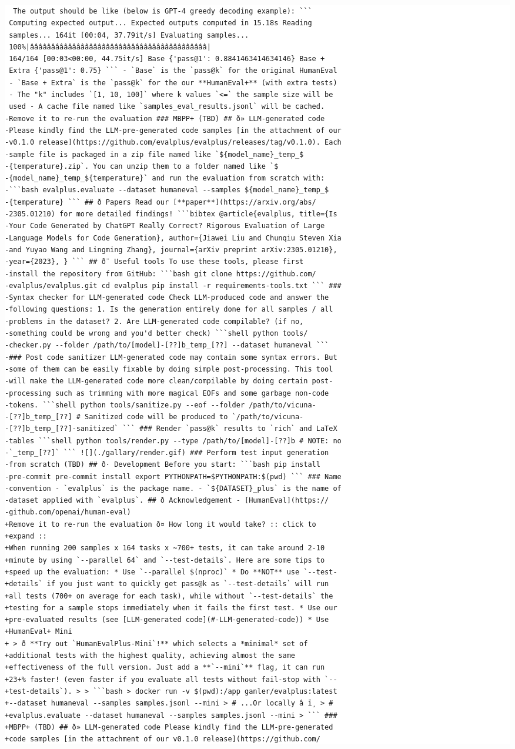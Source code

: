 ```
  The output should be like (below is GPT-4 greedy decoding example): ```
 Computing expected output... Expected outputs computed in 15.18s Reading
 samples... 164it [00:04, 37.79it/s] Evaluating samples...
 100%|ââââââââââââââââââââââââââââââââââââââââââ|
 164/164 [00:03<00:00, 44.75it/s] Base {'pass@1': 0.8841463414634146} Base +
 Extra {'pass@1': 0.75} ``` - `Base` is the `pass@k` for the original HumanEval
 - `Base + Extra` is the `pass@k` for the our **HumanEval+** (with extra tests)
 - The "k" includes `[1, 10, 100]` where k values `<=` the sample size will be
 used - A cache file named like `samples_eval_results.jsonl` will be cached.
-Remove it to re-run the evaluation ### MBPP+ (TBD) ## ð» LLM-generated code
-Please kindly find the LLM-pre-generated code samples [in the attachment of our
-v0.1.0 release](https://github.com/evalplus/evalplus/releases/tag/v0.1.0). Each
-sample file is packaged in a zip file named like `${model_name}_temp_$
-{temperature}.zip`. You can unzip them to a folder named like `$
-{model_name}_temp_${temperature}` and run the evaluation from scratch with:
-```bash evalplus.evaluate --dataset humaneval --samples ${model_name}_temp_$
-{temperature} ``` ## ð Papers Read our [**paper**](https://arxiv.org/abs/
-2305.01210) for more detailed findings! ```bibtex @article{evalplus, title={Is
-Your Code Generated by ChatGPT Really Correct? Rigorous Evaluation of Large
-Language Models for Code Generation}, author={Jiawei Liu and Chunqiu Steven Xia
-and Yuyao Wang and Lingming Zhang}, journal={arXiv preprint arXiv:2305.01210},
-year={2023}, } ``` ## ð¨ Useful tools To use these tools, please first
-install the repository from GitHub: ```bash git clone https://github.com/
-evalplus/evalplus.git cd evalplus pip install -r requirements-tools.txt ``` ###
-Syntax checker for LLM-generated code Check LLM-produced code and answer the
-following questions: 1. Is the generation entirely done for all samples / all
-problems in the dataset? 2. Are LLM-generated code compilable? (if no,
-something could be wrong and you'd better check) ```shell python tools/
-checker.py --folder /path/to/[model]-[??]b_temp_[??] --dataset humaneval ```
-### Post code sanitizer LLM-generated code may contain some syntax errors. But
-some of them can be easily fixable by doing simple post-processing. This tool
-will make the LLM-generated code more clean/compilable by doing certain post-
-processing such as trimming with more magical EOFs and some garbage non-code
-tokens. ```shell python tools/sanitize.py --eof --folder /path/to/vicuna-
-[??]b_temp_[??] # Sanitized code will be produced to `/path/to/vicuna-
-[??]b_temp_[??]-sanitized` ``` ### Render `pass@k` results to `rich` and LaTeX
-tables ```shell python tools/render.py --type /path/to/[model]-[??]b # NOTE: no
-`_temp_[??]` ``` ![](./gallary/render.gif) ### Perform test input generation
-from scratch (TBD) ## ð· Development Before you start: ```bash pip install
-pre-commit pre-commit install export PYTHONPATH=$PYTHONPATH:$(pwd) ``` ### Name
-convention - `evalplus` is the package name. - `${DATASET}_plus` is the name of
-dataset applied with `evalplus`. ## ð Acknowledgement - [HumanEval](https://
-github.com/openai/human-eval)
+Remove it to re-run the evaluation ð¤ How long it would take? :: click to
+expand ::
+When running 200 samples x 164 tasks x ~700+ tests, it can take around 2-10
+minute by using `--parallel 64` and `--test-details`. Here are some tips to
+speed up the evaluation: * Use `--parallel $(nproc)` * Do **NOT** use `--test-
+details` if you just want to quickly get pass@k as `--test-details` will run
+all tests (700+ on average for each task), while without `--test-details` the
+testing for a sample stops immediately when it fails the first test. * Use our
+pre-evaluated results (see [LLM-generated code](#-LLM-generated-code)) * Use
+HumanEval+ Mini
+ > ð **Try out `HumanEvalPlus-Mini`!** which selects a *minimal* set of
+additional tests with the highest quality, achieving almost the same
+effectiveness of the full version. Just add a **`--mini`** flag, it can run
+23+% faster! (even faster if you evaluate all tests without fail-stop with `--
+test-details`). > > ```bash > docker run -v $(pwd):/app ganler/evalplus:latest
+--dataset humaneval --samples samples.jsonl --mini > # ...Or locally â ï¸ > #
+evalplus.evaluate --dataset humaneval --samples samples.jsonl --mini > ``` ###
+MBPP+ (TBD) ## ð» LLM-generated code Please kindly find the LLM-pre-generated
+code samples [in the attachment of our v0.1.0 release](https://github.com/
```